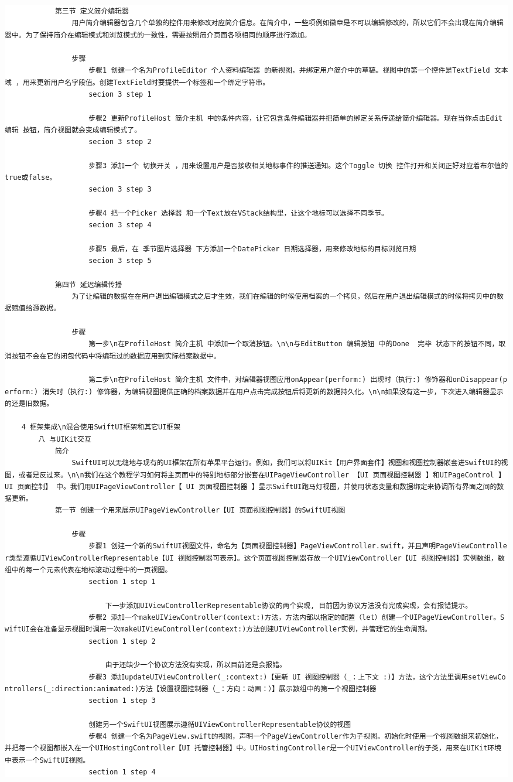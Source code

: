 				第三节 定义简介编辑器
					用户简介编辑器包含几个单独的控件用来修改对应简介信息。在简介中，一些项例如徽章是不可以编辑修改的，所以它们不会出现在简介编辑器中。为了保持简介在编辑模式和浏览模式的一致性，需要按照简介页面各项相同的顺序进行添加。
						
					步骤
						步骤1 创建一个名为ProfileEditor 个人资料编辑器 的新视图，并绑定用户简介中的草稿。视图中的第一个控件是TextField 文本域 ，用来更新用户名字段值。创建TextField时要提供一个标签和一个绑定字符串。
						secion 3 step 1
							
						步骤2 更新ProfileHost 简介主机 中的条件内容，让它包含条件编辑器并把简单的绑定关系传递给简介编辑器。现在当你点击Edit 编辑 按钮，简介视图就会变成编辑模式了。
						secion 3 step 2
							
						步骤3 添加一个 切换开关 ，用来设置用户是否接收相关地标事件的推送通知。这个Toggle 切换 控件打开和关闭正好对应着布尔值的true或false。
						secion 3 step 3
							
						步骤4 把一个Picker 选择器 和一个Text放在VStack结构里，让这个地标可以选择不同季节。
						secion 3 step 4
							
						步骤5 最后，在 季节图片选择器 下方添加一个DatePicker 日期选择器，用来修改地标的目标浏览日期
						secion 3 step 5
							
				第四节 延迟编辑传播
					为了让编辑的数据在在用户退出编辑模式之后才生效，我们在编辑的时候使用档案的一个拷贝，然后在用户退出编辑模式的时候将拷贝中的数据赋值给源数据。
						
					步骤
						第一步\n在ProfileHost 简介主机 中添加一个取消按钮。\n\n与EditButton 编辑按钮 中的Done  完毕 状态下的按钮不同，取消按钮不会在它的闭包代码中将编辑过的数据应用到实际档案数据中。
						
						第二步\n在ProfileHost 简介主机 文件中，对编辑器视图应用onAppear(perform:) 出现时（执行:) 修饰器和onDisappear(perform:) 消失时（执行:) 修饰器，为编辑视图提供正确的档案数据并在用户点击完成按钮后将更新的数据持久化。\n\n如果没有这一步，下次进入编辑器显示的还是旧数据。
						
		4 框架集成\n混合使用SwiftUI框架和其它UI框架
			八 与UIKit交互
				简介
					SwiftUI可以无缝地与现有的UI框架在所有苹果平台运行。例如，我们可以将UIKit【用户界面套件】视图和视图控制器嵌套进SwiftUI的视图，或者是反过来。\n\n我们在这个教程学习如何将主页面中的特别地标部分嵌套在UIPageViewController 【UI 页面视图控制器 】和UIPageControl 】UI 页面控制】 中。我们用UIPageViewController【 UI 页面视图控制器 】显示SwiftUI跑马灯视图，并使用状态变量和数据绑定来协调所有界面之间的数据更新。
				第一节 创建一个用来展示UIPageViewController【UI 页面视图控制器】的SwiftUI视图
					
					步骤
						步骤1 创建一个新的SwiftUI视图文件，命名为【页面视图控制器】PageViewController.swift，并且声明PageViewController类型遵循UIViewControllerRepresentable【UI 视图控制器可表示】。这个页面视图控制器存放一个UIViewController【UI 视图控制器】实例数组，数组中的每一个元素代表在地标滚动过程中的一页视图。
						section 1 step 1
							
							下一步添加UIViewControllerRepresentable协议的两个实现, 目前因为协议方法没有完成实现，会有报错提示。
						步骤2 添加一个makeUIViewController(context:)方法，方法内部以指定的配置（let）创建一个UIPageViewController。SwiftUI会在准备显示视图时调用一次makeUIViewController(context:)方法创建UIViewController实例，并管理它的生命周期。
						section 1 step 2
							
							由于还缺少一个协议方法没有实现，所以目前还是会报错。
						步骤3 添加updateUIViewController(_:context:)【更新 UI 视图控制器（_：上下文 :)】方法，这个方法里调用setViewControllers(_:direction:animated:)方法【设置视图控制器（_：方向：动画：）】展示数组中的第一个视图控制器
						section 1 step 3
							
						创建另一个SwiftUI视图展示遵循UIViewControllerRepresentable协议的视图
						步骤4 创建一个名为PageView.swift的视图，声明一个PageViewController作为子视图。初始化时使用一个视图数组来初始化，并把每一个视图都嵌入在一个UIHostingController【UI 托管控制器】中。UIHostingController是一个UIViewController的子类，用来在UIKit环境中表示一个SwiftUI视图。
						section 1 step 4
							